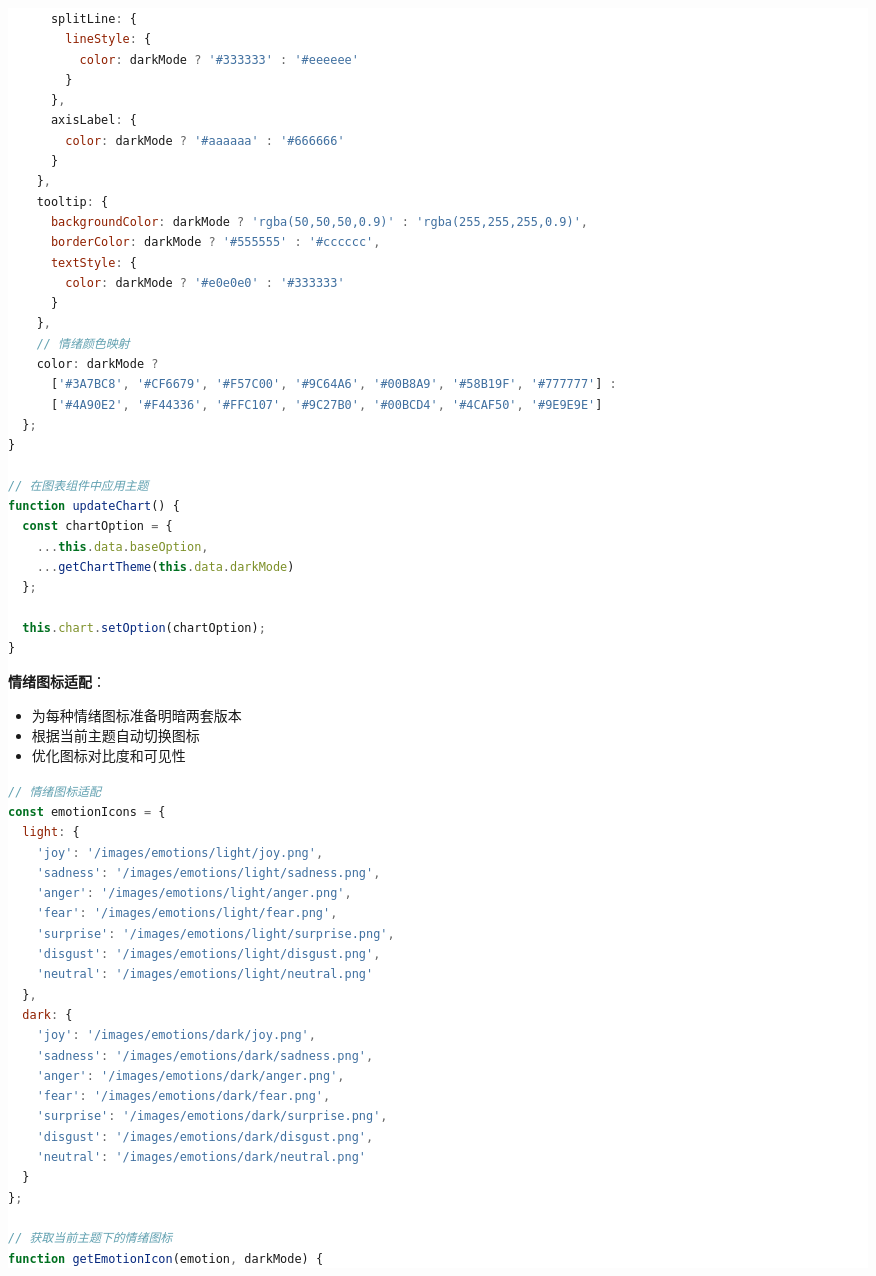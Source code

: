 ```javascript
      splitLine: {
        lineStyle: {
          color: darkMode ? '#333333' : '#eeeeee'
        }
      },
      axisLabel: {
        color: darkMode ? '#aaaaaa' : '#666666'
      }
    },
    tooltip: {
      backgroundColor: darkMode ? 'rgba(50,50,50,0.9)' : 'rgba(255,255,255,0.9)',
      borderColor: darkMode ? '#555555' : '#cccccc',
      textStyle: {
        color: darkMode ? '#e0e0e0' : '#333333'
      }
    },
    // 情绪颜色映射
    color: darkMode ? 
      ['#3A7BC8', '#CF6679', '#F57C00', '#9C64A6', '#00B8A9', '#58B19F', '#777777'] : 
      ['#4A90E2', '#F44336', '#FFC107', '#9C27B0', '#00BCD4', '#4CAF50', '#9E9E9E']
  };
}

// 在图表组件中应用主题
function updateChart() {
  const chartOption = {
    ...this.data.baseOption,
    ...getChartTheme(this.data.darkMode)
  };
  
  this.chart.setOption(chartOption);
}
```

**情绪图标适配**：
- 为每种情绪图标准备明暗两套版本
- 根据当前主题自动切换图标
- 优化图标对比度和可见性

```javascript
// 情绪图标适配
const emotionIcons = {
  light: {
    'joy': '/images/emotions/light/joy.png',
    'sadness': '/images/emotions/light/sadness.png',
    'anger': '/images/emotions/light/anger.png',
    'fear': '/images/emotions/light/fear.png',
    'surprise': '/images/emotions/light/surprise.png',
    'disgust': '/images/emotions/light/disgust.png',
    'neutral': '/images/emotions/light/neutral.png'
  },
  dark: {
    'joy': '/images/emotions/dark/joy.png',
    'sadness': '/images/emotions/dark/sadness.png',
    'anger': '/images/emotions/dark/anger.png',
    'fear': '/images/emotions/dark/fear.png',
    'surprise': '/images/emotions/dark/surprise.png',
    'disgust': '/images/emotions/dark/disgust.png',
    'neutral': '/images/emotions/dark/neutral.png'
  }
};

// 获取当前主题下的情绪图标
function getEmotionIcon(emotion, darkMode) {
```